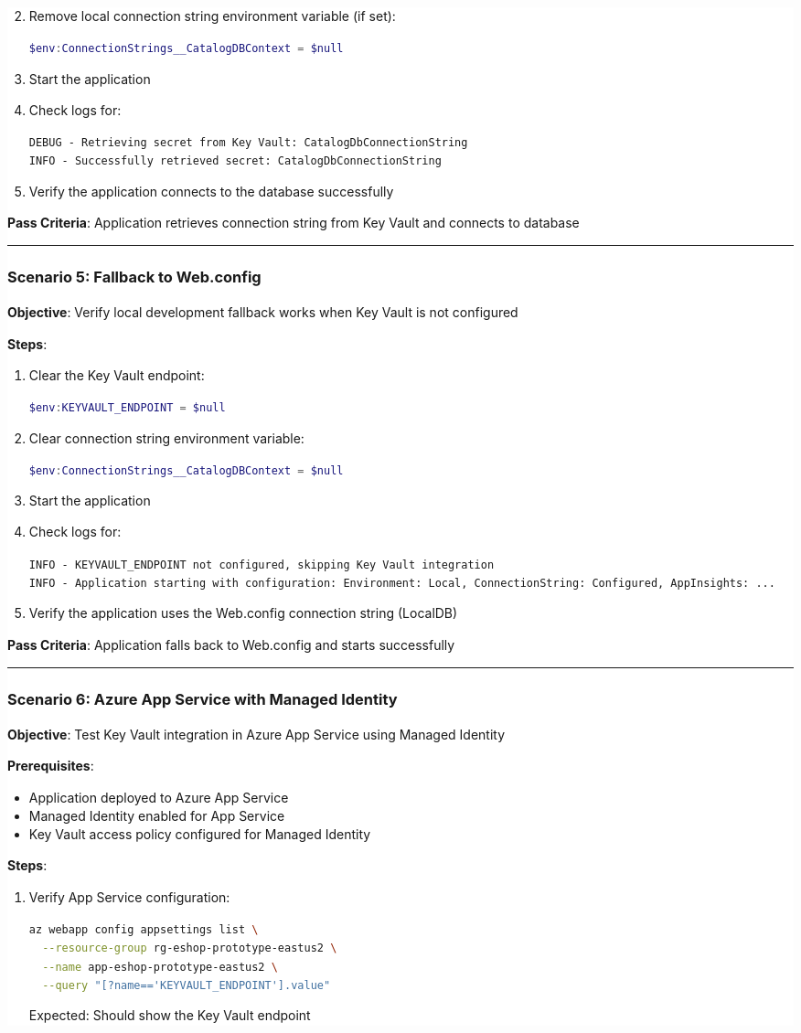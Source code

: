 2. Remove local connection string environment variable (if set):
   ```powershell
   $env:ConnectionStrings__CatalogDBContext = $null
   ```

3. Start the application

4. Check logs for:
   ```
   DEBUG - Retrieving secret from Key Vault: CatalogDbConnectionString
   INFO - Successfully retrieved secret: CatalogDbConnectionString
   ```

5. Verify the application connects to the database successfully

**Pass Criteria**: Application retrieves connection string from Key Vault and connects to database

---

### Scenario 5: Fallback to Web.config

**Objective**: Verify local development fallback works when Key Vault is not configured

**Steps**:
1. Clear the Key Vault endpoint:
   ```powershell
   $env:KEYVAULT_ENDPOINT = $null
   ```

2. Clear connection string environment variable:
   ```powershell
   $env:ConnectionStrings__CatalogDBContext = $null
   ```

3. Start the application

4. Check logs for:
   ```
   INFO - KEYVAULT_ENDPOINT not configured, skipping Key Vault integration
   INFO - Application starting with configuration: Environment: Local, ConnectionString: Configured, AppInsights: ...
   ```

5. Verify the application uses the Web.config connection string (LocalDB)

**Pass Criteria**: Application falls back to Web.config and starts successfully

---

### Scenario 6: Azure App Service with Managed Identity

**Objective**: Test Key Vault integration in Azure App Service using Managed Identity

**Prerequisites**:
- Application deployed to Azure App Service
- Managed Identity enabled for App Service
- Key Vault access policy configured for Managed Identity

**Steps**:
1. Verify App Service configuration:
   ```bash
   az webapp config appsettings list \
     --resource-group rg-eshop-prototype-eastus2 \
     --name app-eshop-prototype-eastus2 \
     --query "[?name=='KEYVAULT_ENDPOINT'].value"
   ```
   Expected: Should show the Key Vault endpoint
